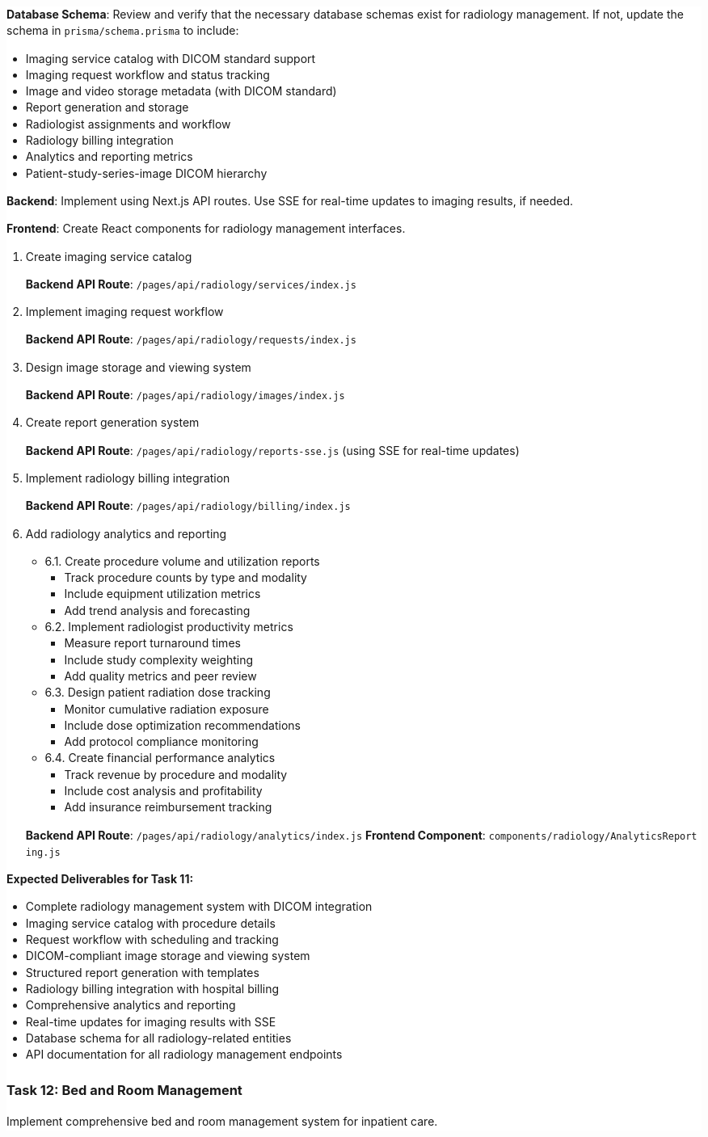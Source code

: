 **Database Schema**: Review and verify that the necessary database schemas exist for radiology management. If not, update the schema in `prisma/schema.prisma` to include:
- Imaging service catalog with DICOM standard support
- Imaging request workflow and status tracking
- Image and video storage metadata (with DICOM standard)
- Report generation and storage
- Radiologist assignments and workflow
- Radiology billing integration
- Analytics and reporting metrics
- Patient-study-series-image DICOM hierarchy

**Backend**: Implement using Next.js API routes. Use SSE for real-time updates to imaging results, if needed.

**Frontend**: Create React components for radiology management interfaces.

1. Create imaging service catalog

   **Backend API Route**: `/pages/api/radiology/services/index.js`

2. Implement imaging request workflow

   **Backend API Route**: `/pages/api/radiology/requests/index.js`

3. Design image storage and viewing system

   **Backend API Route**: `/pages/api/radiology/images/index.js`

4. Create report generation system

   **Backend API Route**: `/pages/api/radiology/reports-sse.js` (using SSE for real-time updates)

5. Implement radiology billing integration

   **Backend API Route**: `/pages/api/radiology/billing/index.js`

6. Add radiology analytics and reporting
   * 6.1. Create procedure volume and utilization reports
     * Track procedure counts by type and modality
     * Include equipment utilization metrics
     * Add trend analysis and forecasting
   * 6.2. Implement radiologist productivity metrics
     * Measure report turnaround times
     * Include study complexity weighting
     * Add quality metrics and peer review
   * 6.3. Design patient radiation dose tracking
     * Monitor cumulative radiation exposure
     * Include dose optimization recommendations
     * Add protocol compliance monitoring
   * 6.4. Create financial performance analytics
     * Track revenue by procedure and modality
     * Include cost analysis and profitability
     * Add insurance reimbursement tracking

   **Backend API Route**: `/pages/api/radiology/analytics/index.js`
   **Frontend Component**: `components/radiology/AnalyticsReporting.js`

**Expected Deliverables for Task 11:**
- Complete radiology management system with DICOM integration
- Imaging service catalog with procedure details
- Request workflow with scheduling and tracking
- DICOM-compliant image storage and viewing system
- Structured report generation with templates
- Radiology billing integration with hospital billing
- Comprehensive analytics and reporting
- Real-time updates for imaging results with SSE
- Database schema for all radiology-related entities
- API documentation for all radiology management endpoints
### Task 12: Bed and Room Management
Implement comprehensive bed and room management system for inpatient care.